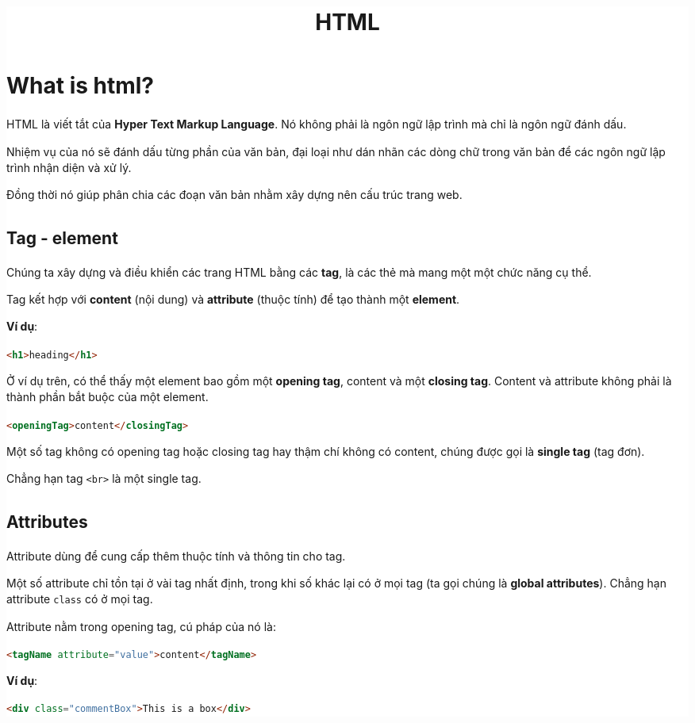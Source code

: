<link rel='stylesheet' href='../main.css'>

<div class="title">
    <center><h1 class="bigtitle">HTML</h1></center>
</div>

# What is html?

HTML là viết tắt của **Hyper Text Markup Language**. Nó không phải là ngôn ngữ lập trình mà chỉ là ngôn ngữ đánh dấu.

Nhiệm vụ của nó sẽ đánh dấu từng phần của văn bản, đại loại như dán nhãn các dòng chữ trong văn bản để các ngôn ngữ lập trình nhận diện và xử lý.

Đồng thời nó giúp phân chia các đoạn văn bản nhằm xây dựng nên cấu trúc trang web.

## Tag - element

Chúng ta xây dựng và điều khiển các trang HTML bằng các **tag**, là các thẻ mà mang một một chức năng cụ thể.

Tag kết hợp với **content** (nội dung) và **attribute** (thuộc tính) để tạo thành một **element**.

**Ví dụ**:

```html
<h1>heading</h1>
```

Ở ví dụ trên, có thể thấy một element bao gồm một **opening tag**, content và một **closing tag**. Content và attribute không phải là thành phần bắt buộc của một element.

```html
<openingTag>content</closingTag>
```

Một số tag không có opening tag hoặc closing tag hay thậm chí không có content, chúng được gọi là **single tag** (tag đơn).

Chẳng hạn tag `<br>` là một single tag.

## Attributes

Attribute dùng để cung cấp thêm thuộc tính và thông tin cho tag.

Một số attribute chỉ tồn tại ở vài tag nhất định, trong khi số khác lại có ở mọi tag (ta gọi chúng là **global attributes**). Chẳng hạn attribute `class` có ở mọi tag.

Attribute nằm trong opening tag, cú pháp của nó là:

```html
<tagName attribute="value">content</tagName>
```

**Ví dụ**:

```html
<div class="commentBox">This is a box</div>
```
